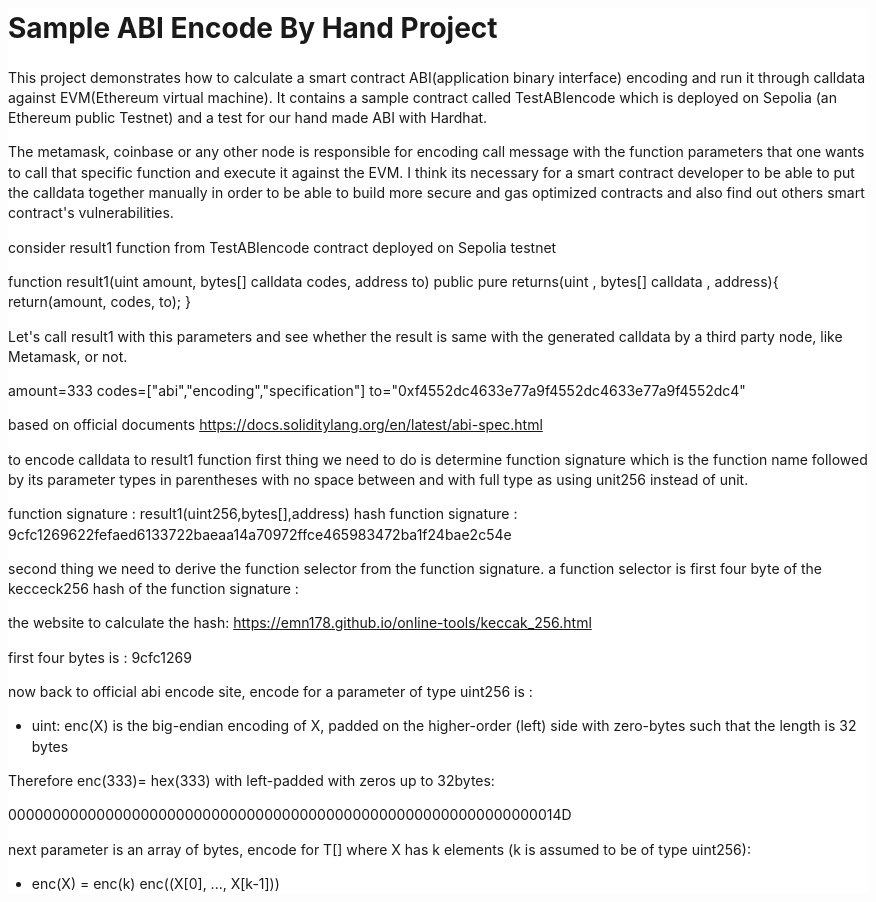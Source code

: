 # Sample ABI Encode By Hand Project

This project demonstrates how to calculate a smart contract ABI(application binary interface) encoding and run it through calldata against EVM(Ethereum virtual machine). It contains a sample contract called TestABIencode which is deployed on Sepolia (an Ethereum public Testnet) and a test for our hand made ABI with Hardhat.

The metamask, coinbase or any other node is responsible for encoding call message with the function parameters that one wants to call that specific function and execute it against the EVM. I think its necessary for a smart contract developer to be able to put the calldata together manually in order to be able to build more secure and gas optimized contracts and also find out others smart contract's vulnerabilities.

consider result1 function from TestABIencode contract deployed on Sepolia testnet

function result1(uint amount, bytes[] calldata codes, address to) public pure returns(uint , bytes[] calldata , address){
return(amount, codes, to);
}

Let's call result1 with this parameters and see whether the result is same with the generated calldata by a third party node, like Metamask, or not.

amount=333
codes=["abi","encoding","specification"]
to="0xf4552dc4633e77a9f4552dc4633e77a9f4552dc4"

based on official documents https://docs.soliditylang.org/en/latest/abi-spec.html

to encode calldata to result1 function first thing we need to do is determine function signature which is the function name followed by its parameter types in parentheses with no space between and with full type as using unit256 instead of unit.

function signature : result1(uint256,bytes[],address)
hash function signature :
9cfc1269622fefaed6133722baeaa14a70972ffce465983472ba1f24bae2c54e

second thing we need to derive the function selector from the function signature.
a function selector is first four byte of the kecceck256 hash of the function signature :

the website to calculate the hash:
https://emn178.github.io/online-tools/keccak_256.html

first four bytes is : 9cfc1269

now back to official abi encode site, encode for a parameter of type uint256 is :

- uint<M>: enc(X) is the big-endian encoding of X, padded on the higher-order (left) side with zero-bytes such that the length is 32 bytes

Therefore enc(333)= hex(333) with left-padded with zeros up to 32bytes:

000000000000000000000000000000000000000000000000000000000000014D

next parameter is an array of bytes, encode for T[] where X has k elements (k is assumed to be of type uint256):

- enc(X) = enc(k) enc((X[0], ..., X[k-1]))
